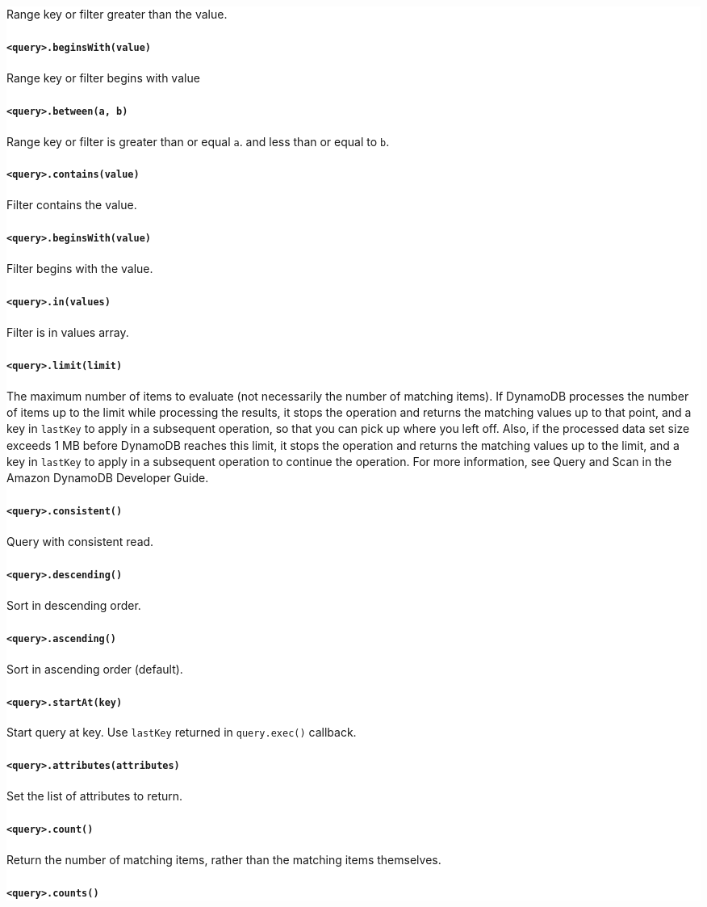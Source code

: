 Range key or filter greater than the value.

#### `<query>.beginsWith(value)`

Range key or filter begins with value

#### `<query>.between(a, b)`

Range key or filter is greater than or equal `a`. and less than or equal to `b`.

#### `<query>.contains(value)`

Filter contains the value.

#### `<query>.beginsWith(value)`

Filter begins with the value.

#### `<query>.in(values)`

Filter is in values array.

#### `<query>.limit(limit)`

The maximum number of items to evaluate (not necessarily the number of matching items). If DynamoDB processes the number of items up to the limit while processing the results, it stops the operation and returns the matching values up to that point, and a key in `lastKey` to apply in a subsequent operation, so that you can pick up where you left off. Also, if the processed data set size exceeds 1 MB before DynamoDB reaches this limit, it stops the operation and returns the matching values up to the limit, and a key in `lastKey` to apply in a subsequent operation to continue the operation. For more information, see Query and Scan in the Amazon DynamoDB Developer Guide.

#### `<query>.consistent()`

Query with consistent read.

#### `<query>.descending()`

Sort in descending order.

#### `<query>.ascending()`

Sort in ascending order (default).

#### `<query>.startAt(key)`

Start query at key. Use `lastKey` returned in `query.exec()` callback.

#### `<query>.attributes(attributes)`

Set the list of attributes to return.

#### `<query>.count()`

Return the number of matching items, rather than the matching items themselves.

#### `<query>.counts()`
